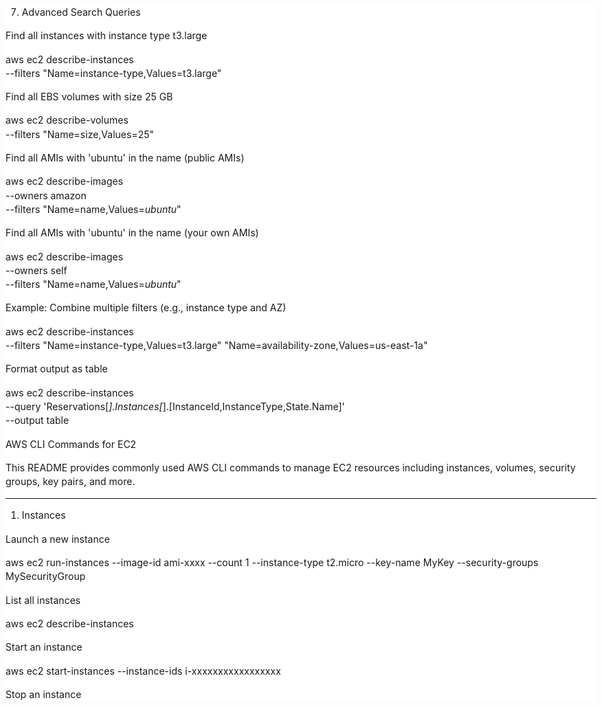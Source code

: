7. Advanced Search Queries

Find all instances with instance type t3.large

aws ec2 describe-instances \
  --filters "Name=instance-type,Values=t3.large"

Find all EBS volumes with size 25 GB

aws ec2 describe-volumes \
  --filters "Name=size,Values=25"

Find all AMIs with 'ubuntu' in the name (public AMIs)

aws ec2 describe-images \
  --owners amazon \
  --filters "Name=name,Values=*ubuntu*"

Find all AMIs with 'ubuntu' in the name (your own AMIs)

aws ec2 describe-images \
  --owners self \
  --filters "Name=name,Values=*ubuntu*"

Example: Combine multiple filters (e.g., instance type and AZ)

aws ec2 describe-instances \
  --filters "Name=instance-type,Values=t3.large" "Name=availability-zone,Values=us-east-1a"

Format output as table

aws ec2 describe-instances \
  --query 'Reservations[*].Instances[*].[InstanceId,InstanceType,State.Name]' \
  --output table




AWS CLI Commands for EC2

This README provides commonly used AWS CLI commands to manage EC2 resources including instances, volumes, security groups, key pairs, and more.


---

1. Instances

Launch a new instance

aws ec2 run-instances --image-id ami-xxxx --count 1 --instance-type t2.micro --key-name MyKey --security-groups MySecurityGroup

List all instances

aws ec2 describe-instances

Start an instance

aws ec2 start-instances --instance-ids i-xxxxxxxxxxxxxxxxx

Stop an instance
